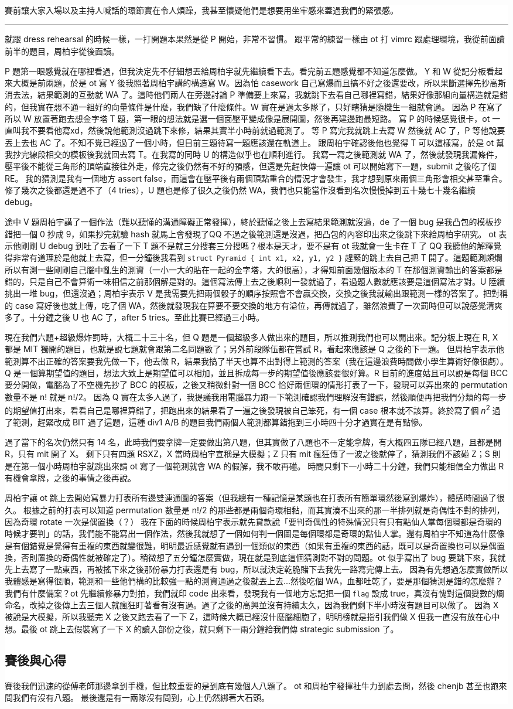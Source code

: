 賽前讓大家入場以及主持人喊話的環節實在令人煩躁，我甚至懷疑他們是想要用坐牢感來蓋過我們的緊張感。

---

就跟 dress rehearsal 的時候一樣，一打開題本果然是從 P 開始，非常不習慣。
跟平常的練習一樣由 ot 打 vimrc 跟處理環境，我從前面讀前半的題目，周柏宇從後面讀。

P 題第一眼感覺就在哪裡看過，但我決定先不仔細想丟給周柏宇就先繼續看下去。看完前五題感覺都不知道怎麼做。
Y 和 W 從記分板看起來大概是前兩題，於是 ot 寫 Y 後我照著周柏宇講的構造寫 W。因為怕 casework 自己寫爆而且搞不好之後還要改，所以果斷選擇先抄高斯消去法，結果範測的互動就 WA 了。這時他們兩人在旁邊討論 P 準備要上來寫，我就跳下去看自己哪裡寫錯，結果好像那組向量構造就是錯的，但我實在想不通一組好的向量條件是什麼，我們缺了什麼條件。W 實在是過太多隊了，只好瞎猜是隨機生一組就會過。
因為 P 在寫了所以 W 放置著跑去想金字塔 T 題，第一眼的想法就是選一個面壓平變成像是展開圖，然後再建邊跑最短路。
寫 P 的時候感覺很卡，ot 一直叫我不要看他寫xd，然後說他範測沒過跳下來修，結果其實半小時前就過範測了。
等 P 寫完我就跳上去寫 W 然後就 AC 了，P 等他說要丟上去也 AC 了。不知不覺已經過了一個小時，但目前三題待寫一題應該還在軌道上。
跟周柏宇確認後他也覺得 T 可以這樣寫，於是 ot 幫我抄完線段相交的模板後我就回去寫 T。在我寫的同時 U 的構造似乎也在順利進行。
我寫一寫之後範測就 WA 了，然後就發現我漏條件，壓平後不能從三角形的頂端直接往外走，修完之後仍然有不好的預感，但還是先趕快傳一遍讓 ot 可以開始寫下一題，submit 之後吃了個 RE。
我的猜測是我有一個地方 assert false，而這會在壓平後有兩個頂點重合的情況才會發生，我才想到原來兩個三角形會相交甚至重合。
修了幾次之後都還是過不了（4 tries），U 題也是修了很久之後仍然 WA，我們也只能當作沒看到名次慢慢掉到五十幾七十幾名繼續 debug。

途中 V 題周柏宇講了一個作法（難以聽懂的溝通障礙正常發揮），終於聽懂之後上去寫結果範測就沒過，de 了一個 bug 是我凸包的模板抄錯把一個 0 抄成 9，如果抄完就驗 hash 就馬上會發現了QQ 不過之後範測還是沒過，把凸包的內容印出來之後跳下來給周柏宇研究。
ot 表示他剛剛 U debug 到吐了去看了一下 T 題不是就三分搜套三分搜嗎？根本是天才，要不是有 ot 我就會一生卡在 T 了 QQ
我聽他的解釋覺得非常有道理於是他就上去寫，但一分鐘後我看到 `struct Pyramid { int x1, x2, y1, y2 }` 趕緊的跳上去自己把 T 開了。這題範測頗爛所以有測一些剛剛自己腦中亂生的測資（一小一大的貼在一起的金字塔，大的很高），才得知前面幾個版本的 T 在那個測資輸出的答案都是錯的，只是自己不會算術一味相信之前那個解是對的。這個寫法傳上去之後順利一發就過了，看過題人數就應該要是這個寫法才對。U 陸續挑出一堆 bug，但還沒過；周柏宇表示 V 是我需要先把兩個骰子的順序按照會不會贏交換，交換之後我就輸出跟範測一樣的答案了。把對稱的 case 寫好後也就上傳，吃了個 WA，然後就發現我在算要不要交換的地方有溢位，再傳就過了，雖然浪費了一次罰時但可以說感覺清爽多了。十分鐘之後 U 也 AC 了，after 5 tries。至此比賽已經過三小時。

現在我們六題+超級爆炸罰時，大概二十三十名，但 Q 題是一個超級多人做出來的題目，所以推測我們也可以開出來。記分板上現在 R, X 都是 MIT 獨開的題目，也就是說七題就會跟第二名同題數了；另外前段隊伍都在嘗試 R，看起來應該是 Q 之後的下一題。
但周柏宇表示他範測算不出正確的答案要我先做一下，他去做 R，結果我搞了半天也算不出對得上範測的答案（我在這邊浪費時間做小學生算術好像很虧）。Q 是一個算期望值的題目，想法大致上是期望值可以相加，並且拆成每一步的期望值後應該要很好算。R 目前的進度姑且可以說是每個 BCC 要分開做，電腦為了不空機先抄了 BCC 的模板，之後又稍微針對一個 BCC 恰好兩個環的情形打表了一下，發現可以弄出來的 permutation 數量不是 n! 就是 n!/2。
因為 Q 實在太多人過了，我提議我用電腦暴力跑一下範測確認我們理解沒有錯誤，然後順便再把我們分類的每一步的期望值打出來，看看自己是哪裡算錯了，把跑出來的結果看了一遍之後發現被自己笨死，有一個 case 根本就不該算。終於寫了個 $n^2$ 過了範測，趕緊改成 BIT 過了這題，這種 div1 A/B 的題目我們兩個人範測都算錯拖到三小時四十分才過實在是有點慘。

過了當下的名次仍然只有 14 名，此時我們要拿牌一定要做出第八題，但其實做了八題也不一定能拿牌，有大概四五隊已經八題，且都是開 R，只有 mit 開了 X。
剩下只有四題 RSXZ，X 當時周柏宇宣稱是大模擬；Z 只有 mit 瘋狂傳了一波之後就停了，猜測我們不該碰 Z；S 則是在第一個小時周柏宇就跳出來請 ot 寫了一個範測就會 WA 的假解，我不敢再碰。
時間只剩下一小時二十分鐘，我們只能相信全力做出 R 有機會拿牌，之後的事情之後再說。

周柏宇讓 ot 跳上去開始寫暴力打表所有邊雙連通圖的答案（但我總有一種記憶是某題也在打表所有簡單環然後寫到爆炸），體感時間過了很久。
根據之前的打表可以知道 permutation 數量是 n!/2 的那些都是兩個奇環相黏，而其實湊不出來的那一半排列就是奇偶性不對的排列，因為奇環 rotate 一次是偶置換（？）
我在下面的時候周柏宇表示就先貸款說「要判奇偶性的特殊情況只有只有點仙人掌每個環都是奇環的時候才要判」的話，我們能不能寫出一個作法，然後我就想了一個如何判一個圖是每個環都是奇環的點仙人掌。還有周柏宇不知道為什麼像是有個錯覺是覺得有重複的東西就變很難，明明最近感覺就有遇到一個類似的東西（如果有重複的東西的話，既可以是奇置換也可以是偶置換，否則置換的奇偶性就被確定了）。稍微想了五分鐘怎麼實做，現在就是到底這個猜測對不對的問題。ot 似乎寫出了 bug 要跳下來，我就先上去寫了一點東西，再被搖下來之後那份暴力打表還是有 bug，所以就決定乾脆賭下去我先一路寫完傳上去。
因為有先想過怎麼實做所以我體感是寫得很順，範測和一些他們構的比較強一點的測資通過之後就丟上去...然後吃個 WA，血都吐乾了，要是那個猜測是錯的怎麼辦？我們有什麼備案？ot 先繼續修暴力對拍，我們就印 code 出來看，發現我有一個地方忘記把一個 `flag` 設成 true，真沒有愧對這個變數的爛命名，改掉之後傳上去三個人就瘋狂盯著看有沒有過。過了之後的高興並沒有持續太久，因為我們剩下半小時沒有題目可以做了。
因為 X 被說是大模擬，所以我聽完 X 之後又跑去看了一下 Z，這時候大概已經沒什麼腦細胞了，明明榜就是指引我們做 X 但我一直沒有放在心中想。最後 ot 跳上去假裝寫了一下 X 的讀入部份之後，就只剩下一兩分鐘給我們傳 strategic submission 了。

## 賽後與心得
賽後我們迅速的從傅老師那邊拿到手機，但比較重要的是到底有幾個人八題了。
ot 和周柏宇發揮社牛力到處去問，然後 chenjb 甚至也跑來問我們有沒有八題。
最後還是有一兩隊沒有問到，心上仍然綁著大石頭。
